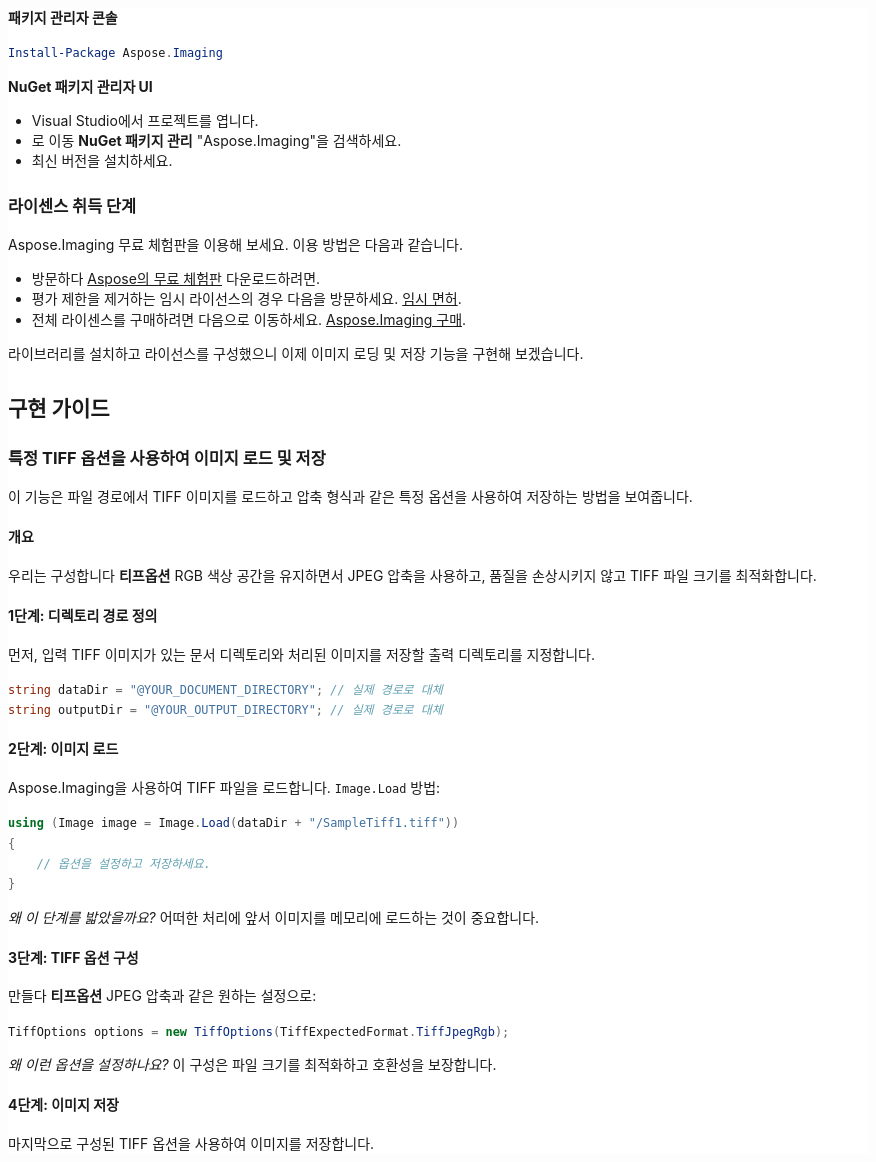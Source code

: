 **패키지 관리자 콘솔**
```powershell
Install-Package Aspose.Imaging
```

**NuGet 패키지 관리자 UI**
- Visual Studio에서 프로젝트를 엽니다.
- 로 이동 **NuGet 패키지 관리** "Aspose.Imaging"을 검색하세요.
- 최신 버전을 설치하세요.

### 라이센스 취득 단계
Aspose.Imaging 무료 체험판을 이용해 보세요. 이용 방법은 다음과 같습니다.
- 방문하다 [Aspose의 무료 체험판](https://releases.aspose.com/imaging/net/) 다운로드하려면.
- 평가 제한을 제거하는 임시 라이선스의 경우 다음을 방문하세요. [임시 면허](https://purchase.aspose.com/temporary-license/).
- 전체 라이센스를 구매하려면 다음으로 이동하세요. [Aspose.Imaging 구매](https://purchase.aspose.com/buy).

라이브러리를 설치하고 라이선스를 구성했으니 이제 이미지 로딩 및 저장 기능을 구현해 보겠습니다.

## 구현 가이드
### 특정 TIFF 옵션을 사용하여 이미지 로드 및 저장
이 기능은 파일 경로에서 TIFF 이미지를 로드하고 압축 형식과 같은 특정 옵션을 사용하여 저장하는 방법을 보여줍니다. 

#### 개요
우리는 구성합니다 **티프옵션** RGB 색상 공간을 유지하면서 JPEG 압축을 사용하고, 품질을 손상시키지 않고 TIFF 파일 크기를 최적화합니다.

#### 1단계: 디렉토리 경로 정의
먼저, 입력 TIFF 이미지가 있는 문서 디렉토리와 처리된 이미지를 저장할 출력 디렉토리를 지정합니다.

```csharp
string dataDir = "@YOUR_DOCUMENT_DIRECTORY"; // 실제 경로로 대체
string outputDir = "@YOUR_OUTPUT_DIRECTORY"; // 실제 경로로 대체
```

#### 2단계: 이미지 로드
Aspose.Imaging을 사용하여 TIFF 파일을 로드합니다. `Image.Load` 방법:

```csharp
using (Image image = Image.Load(dataDir + "/SampleTiff1.tiff"))
{
    // 옵션을 설정하고 저장하세요.
}
```
*왜 이 단계를 밟았을까요?* 어떠한 처리에 앞서 이미지를 메모리에 로드하는 것이 중요합니다.

#### 3단계: TIFF 옵션 구성
만들다 **티프옵션** JPEG 압축과 같은 원하는 설정으로:

```csharp
TiffOptions options = new TiffOptions(TiffExpectedFormat.TiffJpegRgb);
```
*왜 이런 옵션을 설정하나요?* 이 구성은 파일 크기를 최적화하고 호환성을 보장합니다.

#### 4단계: 이미지 저장
마지막으로 구성된 TIFF 옵션을 사용하여 이미지를 저장합니다.
